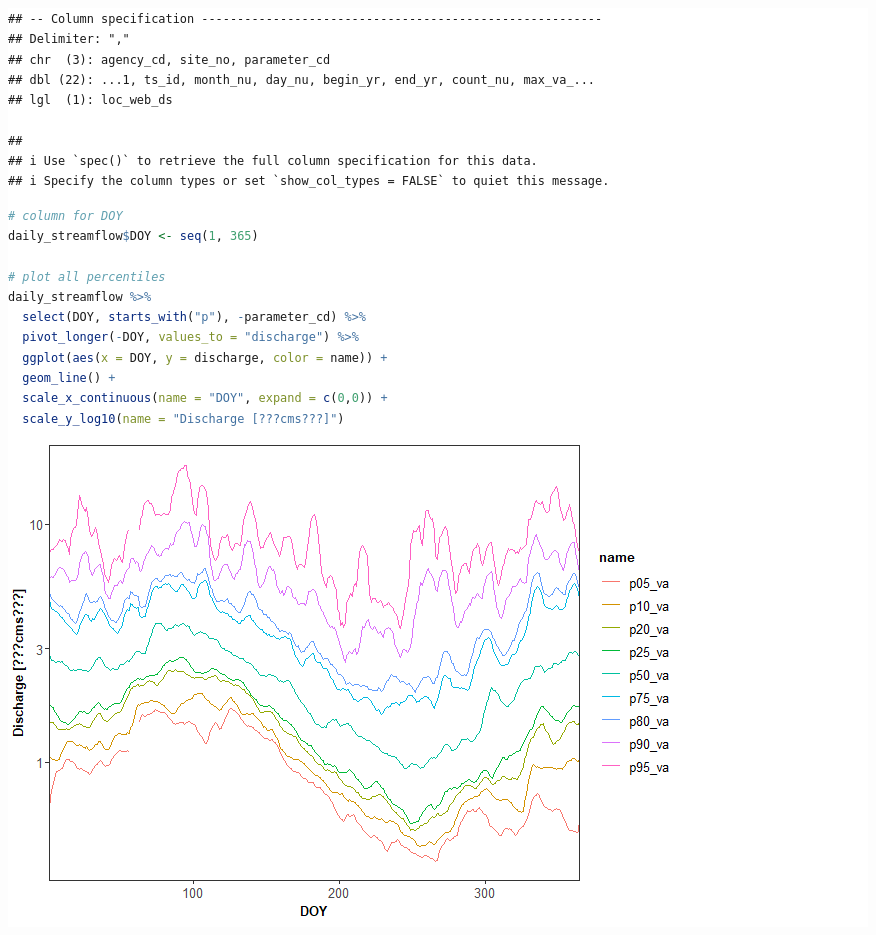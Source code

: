     ## -- Column specification --------------------------------------------------------
    ## Delimiter: ","
    ## chr  (3): agency_cd, site_no, parameter_cd
    ## dbl (22): ...1, ts_id, month_nu, day_nu, begin_yr, end_yr, count_nu, max_va_...
    ## lgl  (1): loc_web_ds

    ## 
    ## i Use `spec()` to retrieve the full column specification for this data.
    ## i Specify the column types or set `show_col_types = FALSE` to quiet this message.

``` r
# column for DOY
daily_streamflow$DOY <- seq(1, 365)

# plot all percentiles
daily_streamflow %>% 
  select(DOY, starts_with("p"), -parameter_cd) %>% 
  pivot_longer(-DOY, values_to = "discharge") %>% 
  ggplot(aes(x = DOY, y = discharge, color = name)) +
  geom_line() +
  scale_x_continuous(name = "DOY", expand = c(0,0)) +
  scale_y_log10(name = "Discharge [???cms???]")
```

![](Depletion_03_ApplyDepletion-SyntheticHydrographs-TestSite_files/figure-gfm/unnamed-chunk-2-1.png)
